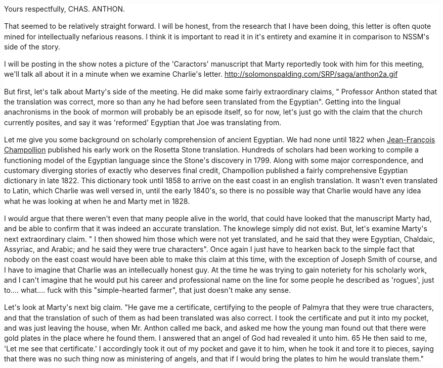 Yours respectfully, CHAS. ANTHON.

That seemed to be relatively straight forward. I will be honest, from
the research that I have been doing, this letter is often quote mined
for intellectually nefarious reasons. I think it is important to read it
in it's entirety and examine it in comparison to NSSM's side of the
story.

I will be posting in the show notes a picture of the 'Caractors'
manuscript that Marty reportedly took with him for this meeting, we'll
talk all about it in a minute when we examine Charlie's letter.
<http://solomonspalding.com/SRP/saga/anthon2a.gif>

But first, let's talk about Marty's side of the meeting. He did make
some fairly extraordinary claims, " Professor Anthon stated that the
translation was correct, more so than any he had before seen translated
from the Egyptian". Getting into the lingual anachronisms in the book of
mormon will probably be an episode itself, so for now, let's just go
with the claim that the church currently posites, and say it was
'reformed' Egyptian that Joe was translating from. 

Let me give you some background on scholarly comprehension of ancient
Egyptian. We had none until 1822 when [Jean-François
Champollion](http://en.wikipedia.org/wiki/Jean-François_Champollion)
published his early work on the Rosetta Stone translation. Hundreds of
scholars had been working to compile a functioning model of the Egyptian
language since the Stone's discovery in 1799. Along with some major
correspondence, and customary diverging stories of exactly who deserves
final credit, Champollion published a fairly comprehensive Egyptian
dictionary in late 1822. This dictionary took until 1858 to arrive on
the east coast in an english translation. It wasn't even translated to
Latin, which Charlie was well versed in, until the early 1840's, so
there is no possible way that Charlie would have any idea what he was
looking at when he and Marty met in 1828. 

I would argue that there weren't even that many people alive in the
world, that could have looked that the manuscript Marty had, and be able
to confirm that it was indeed an accurate translation. The knowlege
simply did not exist. But, let's examine Marty's next extraordinary
claim. " I then showed him those which were not yet translated, and he
said that they were Egyptian, Chaldaic, Assyriac, and Arabic; and he
said they were true characters". Once again I just have to hearken back
to the simple fact that nobody on the east coast would have been able to
make this claim at this time, with the exception of Joseph Smith of
course, and I have to imagine that Charlie was an intellecually honest
guy. At the time he was trying to gain noteriety for his scholarly work,
and I can't imagine that he would put his career and professional name
on the line for some people he described as 'rogues', just to....
what.... fuck with this "simple-hearted farmer", that just doesn't make
any sense.

Let's look at Marty's next big claim. "He gave me a certificate,
certifying to the people of Palmyra that they were true characters, and
that the translation of such of them as had been translated was also
correct. I took the certificate and put it into my pocket, and was just
leaving the house, when Mr. Anthon called me back, and asked me how the
young man found out that there were gold plates in the place where he
found them. I answered that an angel of God had revealed it unto him. 65
He then said to me, 'Let me see that certificate.' I accordingly took it
out of my pocket and gave it to him, when he took it and tore it to
pieces, saying that there was no such thing now as ministering of
angels, and that if I would bring the plates to him he would translate
them." 
